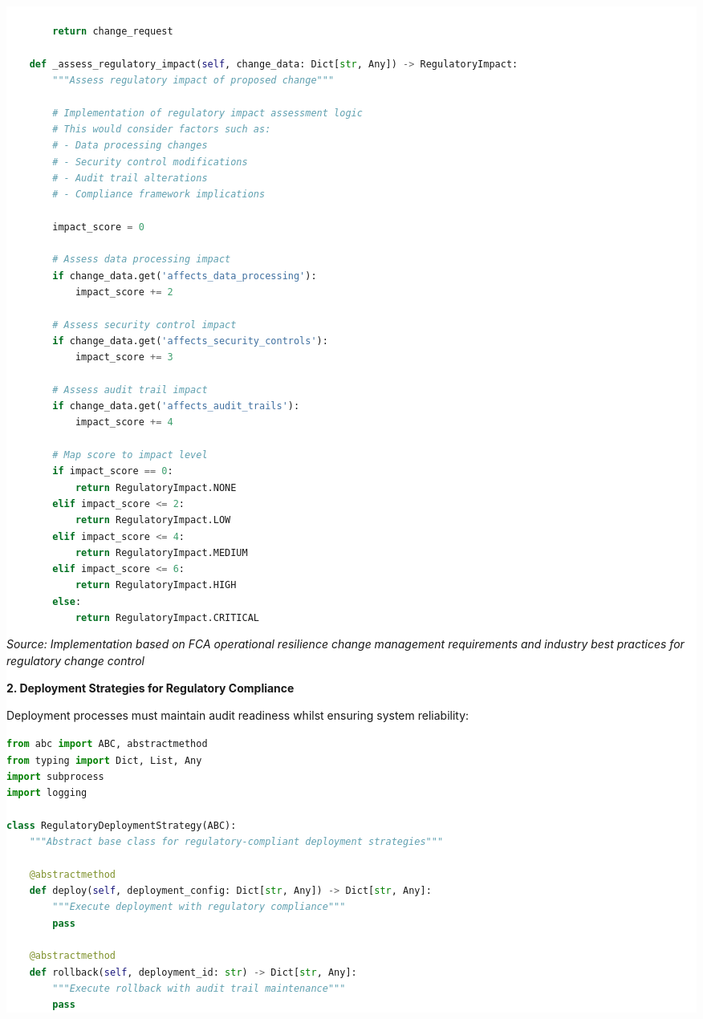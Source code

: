 ```python
        
        return change_request
    
    def _assess_regulatory_impact(self, change_data: Dict[str, Any]) -> RegulatoryImpact:
        """Assess regulatory impact of proposed change"""
        
        # Implementation of regulatory impact assessment logic
        # This would consider factors such as:
        # - Data processing changes
        # - Security control modifications
        # - Audit trail alterations
        # - Compliance framework implications
        
        impact_score = 0
        
        # Assess data processing impact
        if change_data.get('affects_data_processing'):
            impact_score += 2
        
        # Assess security control impact
        if change_data.get('affects_security_controls'):
            impact_score += 3
        
        # Assess audit trail impact
        if change_data.get('affects_audit_trails'):
            impact_score += 4
        
        # Map score to impact level
        if impact_score == 0:
            return RegulatoryImpact.NONE
        elif impact_score <= 2:
            return RegulatoryImpact.LOW
        elif impact_score <= 4:
            return RegulatoryImpact.MEDIUM
        elif impact_score <= 6:
            return RegulatoryImpact.HIGH
        else:
            return RegulatoryImpact.CRITICAL
```

*Source: Implementation based on FCA operational resilience change management requirements and industry best practices for regulatory change control*

**2. Deployment Strategies for Regulatory Compliance**

Deployment processes must maintain audit readiness whilst ensuring system reliability:

```python
from abc import ABC, abstractmethod
from typing import Dict, List, Any
import subprocess
import logging

class RegulatoryDeploymentStrategy(ABC):
    """Abstract base class for regulatory-compliant deployment strategies"""
    
    @abstractmethod
    def deploy(self, deployment_config: Dict[str, Any]) -> Dict[str, Any]:
        """Execute deployment with regulatory compliance"""
        pass
    
    @abstractmethod
    def rollback(self, deployment_id: str) -> Dict[str, Any]:
        """Execute rollback with audit trail maintenance"""
        pass
```